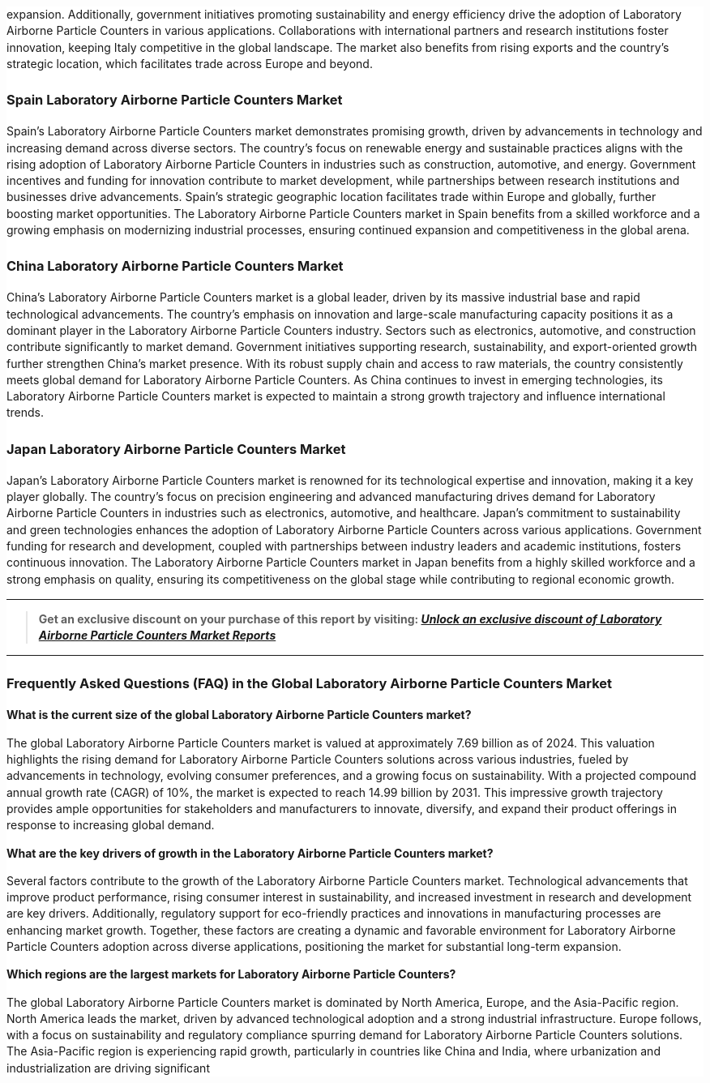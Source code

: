 expansion. Additionally, government initiatives promoting sustainability and energy efficiency drive the adoption of Laboratory Airborne Particle Counters in various applications. Collaborations with international partners and research institutions foster innovation, keeping Italy competitive in the global landscape. The market also benefits from rising exports and the country&rsquo;s strategic location, which facilitates trade across Europe and beyond.</p><h3>Spain Laboratory Airborne Particle Counters Market</h3><p>Spain&rsquo;s Laboratory Airborne Particle Counters market demonstrates promising growth, driven by advancements in technology and increasing demand across diverse sectors. The country&rsquo;s focus on renewable energy and sustainable practices aligns with the rising adoption of Laboratory Airborne Particle Counters in industries such as construction, automotive, and energy. Government incentives and funding for innovation contribute to market development, while partnerships between research institutions and businesses drive advancements. Spain&rsquo;s strategic geographic location facilitates trade within Europe and globally, further boosting market opportunities. The Laboratory Airborne Particle Counters market in Spain benefits from a skilled workforce and a growing emphasis on modernizing industrial processes, ensuring continued expansion and competitiveness in the global arena.</p><h3>China Laboratory Airborne Particle Counters Market</h3><p>China&rsquo;s Laboratory Airborne Particle Counters market is a global leader, driven by its massive industrial base and rapid technological advancements. The country&rsquo;s emphasis on innovation and large-scale manufacturing capacity positions it as a dominant player in the Laboratory Airborne Particle Counters industry. Sectors such as electronics, automotive, and construction contribute significantly to market demand. Government initiatives supporting research, sustainability, and export-oriented growth further strengthen China&rsquo;s market presence. With its robust supply chain and access to raw materials, the country consistently meets global demand for Laboratory Airborne Particle Counters. As China continues to invest in emerging technologies, its Laboratory Airborne Particle Counters market is expected to maintain a strong growth trajectory and influence international trends.</p><h3>Japan Laboratory Airborne Particle Counters Market</h3><p>Japan&rsquo;s Laboratory Airborne Particle Counters market is renowned for its technological expertise and innovation, making it a key player globally. The country&rsquo;s focus on precision engineering and advanced manufacturing drives demand for Laboratory Airborne Particle Counters in industries such as electronics, automotive, and healthcare. Japan&rsquo;s commitment to sustainability and green technologies enhances the adoption of Laboratory Airborne Particle Counters across various applications. Government funding for research and development, coupled with partnerships between industry leaders and academic institutions, fosters continuous innovation. The Laboratory Airborne Particle Counters market in Japan benefits from a highly skilled workforce and a strong emphasis on quality, ensuring its competitiveness on the global stage while contributing to regional economic growth.</p><hr /><blockquote><p><strong>Get an exclusive discount on your purchase of this report by visiting: <em><a href="://marketresearchpulse.com/ask-for-discount/146812?utm_source=Github&amp;utm_medium=027">Unlock an exclusive discount of Laboratory Airborne Particle Counters Market Reports</a></em>&nbsp;</strong></p></blockquote><hr /><h3>Frequently Asked Questions (FAQ) in the Global Laboratory Airborne Particle Counters Market</h3><p><strong>What is the current size of the global Laboratory Airborne Particle Counters market?</strong></p><p>The global Laboratory Airborne Particle Counters market is valued at approximately 7.69 billion as of 2024. This valuation highlights the rising demand for Laboratory Airborne Particle Counters solutions across various industries, fueled by advancements in technology, evolving consumer preferences, and a growing focus on sustainability. With a projected compound annual growth rate (CAGR) of 10%, the market is expected to reach 14.99 billion by 2031. This impressive growth trajectory provides ample opportunities for stakeholders and manufacturers to innovate, diversify, and expand their product offerings in response to increasing global demand.</p><p><strong>What are the key drivers of growth in the Laboratory Airborne Particle Counters market?</strong></p><p>Several factors contribute to the growth of the Laboratory Airborne Particle Counters market. Technological advancements that improve product performance, rising consumer interest in sustainability, and increased investment in research and development are key drivers. Additionally, regulatory support for eco-friendly practices and innovations in manufacturing processes are enhancing market growth. Together, these factors are creating a dynamic and favorable environment for Laboratory Airborne Particle Counters adoption across diverse applications, positioning the market for substantial long-term expansion.</p><p><strong>Which regions are the largest markets for Laboratory Airborne Particle Counters?</strong></p><p>The global Laboratory Airborne Particle Counters market is dominated by North America, Europe, and the Asia-Pacific region. North America leads the market, driven by advanced technological adoption and a strong industrial infrastructure. Europe follows, with a focus on sustainability and regulatory compliance spurring demand for Laboratory Airborne Particle Counters solutions. The Asia-Pacific region is experiencing rapid growth, particularly in countries like China and India, where urbanization and industrialization are driving significant